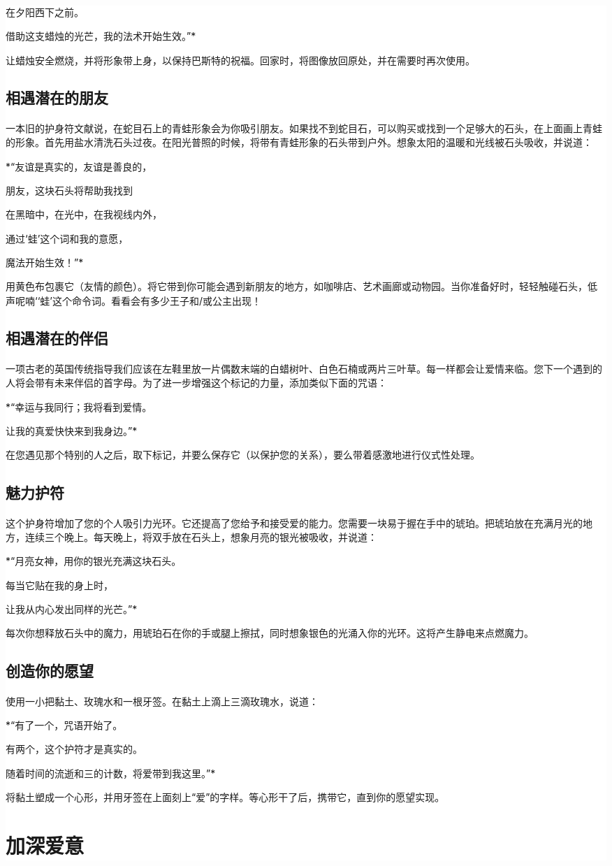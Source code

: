 在夕阳西下之前。

借助这支蜡烛的光芒，我的法术开始生效。”*

让蜡烛安全燃烧，并将形象带上身，以保持巴斯特的祝福。回家时，将图像放回原处，并在需要时再次使用。

## 相遇潜在的朋友

一本旧的护身符文献说，在蛇目石上的青蛙形象会为你吸引朋友。如果找不到蛇目石，可以购买或找到一个足够大的石头，在上面画上青蛙的形象。首先用盐水清洗石头过夜。在阳光普照的时候，将带有青蛙形象的石头带到户外。想象太阳的温暖和光线被石头吸收，并说道：

*“友谊是真实的，友谊是善良的，

朋友，这块石头将帮助我找到

在黑暗中，在光中，在我视线内外，

通过‘蛙’这个词和我的意愿，

魔法开始生效！”*

用黄色布包裹它（友情的颜色）。将它带到你可能会遇到新朋友的地方，如咖啡店、艺术画廊或动物园。当你准备好时，轻轻触碰石头，低声呢喃‘‘蛙’这个命令词。看看会有多少王子和/或公主出现！

## 相遇潜在的伴侣

一项古老的英国传统指导我们应该在左鞋里放一片偶数末端的白蜡树叶、白色石楠或两片三叶草。每一样都会让爱情来临。您下一个遇到的人将会带有未来伴侣的首字母。为了进一步增强这个标记的力量，添加类似下面的咒语：

*“幸运与我同行；我将看到爱情。

让我的真爱快快来到我身边。”*

在您遇见那个特别的人之后，取下标记，并要么保存它（以保护您的关系），要么带着感激地进行仪式性处理。

## 魅力护符

这个护身符增加了您的个人吸引力光环。它还提高了您给予和接受爱的能力。您需要一块易于握在手中的琥珀。把琥珀放在充满月光的地方，连续三个晚上。每天晚上，将双手放在石头上，想象月亮的银光被吸收，并说道：

*“月亮女神，用你的银光充满这块石头。

每当它贴在我的身上时，

让我从内心发出同样的光芒。”*

每次你想释放石头中的魔力，用琥珀石在你的手或腿上擦拭，同时想象银色的光涌入你的光环。这将产生静电来点燃魔力。

## 创造你的愿望

使用一小把黏土、玫瑰水和一根牙签。在黏土上滴上三滴玫瑰水，说道：

*“有了一个，咒语开始了。

有两个，这个护符才是真实的。

随着时间的流逝和三的计数，将爱带到我这里。”*

将黏土塑成一个心形，并用牙签在上面刻上“爱”的字样。等心形干了后，携带它，直到你的愿望实现。

# 加深爱意
